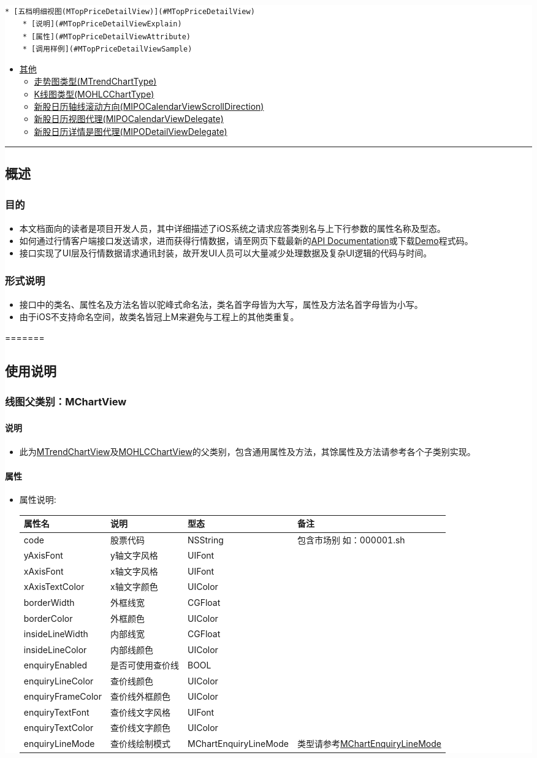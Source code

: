 	* [五档明细视图(MTopPriceDetailView)](#MTopPriceDetailView)
		* [说明](#MTopPriceDetailViewExplain)
		* [属性](#MTopPriceDetailViewAttribute)
		* [调用样例](#MTopPriceDetailViewSample)

* [其他](#其他)
	* [走势图类型(MTrendChartType)](#MTrendChartType)
	* [K线图类型(MOHLCChartType)](#MOHLCChartType)
	* [新股日历轴线滚动方向(MIPOCalendarViewScrollDirection)](#MIPOCalendarViewScrollDirection)
	* [新股日历视图代理(MIPOCalendarViewDelegate)](#MIPOCalendarViewDelegate)
	* [新股日历详情是图代理(MIPODetailViewDelegate)](#MIPODetailViewDelegate)
	

* * *

<h2 id="概述">概述</h2>

<h3 id="目的">目的</h3>

* 本文档面向的读者是项目开发人员，其中详细描述了iOS系统之请求应答类别名与上下行参数的属性名称及型态。
* 如何通过行情客户端接口发送请求，进而获得行情数据，请至网页下载最新的[API Documentation](http://example.net/)或下载[Demo](http://example.net/)程式码。
* 接口实现了UI层及行情数据请求通讯封装，故开发UI人员可以大量减少处理数据及复杂UI逻辑的代码与时间。

<h3 id="形式说明">形式说明</h3>

* 接口中的类名、属性名及方法名皆以驼峰式命名法，类名首字母皆为大写，属性及方法名首字母皆为小写。
* 由于iOS不支持命名空间，故类名皆冠上M来避免与工程上的其他类重复。

=======
<h2 id="使用说明">使用说明</h2>

<h3 id="MChartView">线图父类别：MChartView</h3>

<h4 id="MChartViewExplain">说明</h4>

* 此为[MTrendChartView](#MTrendChartView)及[MOHLCChartView](#MOHLCChartView)的父类别，包含通用属性及方法，其馀属性及方法请参考各个子类别实现。

<h4 id="MChartViewAttribute">属性</h4>

* 属性说明:

	| 属性名      | 说明         | 型态         | 备注 |
	|-------------|--------------|--------------|------|
	| code    | 股票代码 | NSString | 包含市场别 如：000001.sh |
	| yAxisFont   | y轴文字风格 | UIFont |      |
	| xAxisFont | x轴文字风格 | UIFont |      |
	| xAxisTextColor | x轴文字颜色 | UIColor |      |
	| borderWidth | 外框线宽 | CGFloat |      |
	| borderColor | 外框颜色 | UIColor | |
	| insideLineWidth | 内部线宽 | CGFloat |      |
	| insideLineColor | 内部线颜色 | UIColor |      |
	| enquiryEnabled    | 是否可使用查价线 | BOOL |      |
	| enquiryLineColor   | 查价线颜色 | UIColor |      |
	| enquiryFrameColor   | 查价线外框颜色 | UIColor |      |
	| enquiryTextFont   | 查价线文字风格 | UIFont |      |
	| enquiryTextColor   | 查价线文字颜色 | UIColor |      |
	| enquiryLineMode   | 查价线绘制模式 | MChartEnquiryLineMode |  类型请参考[MChartEnquiryLineMode](#MChartEnquiryLineMode)  |

